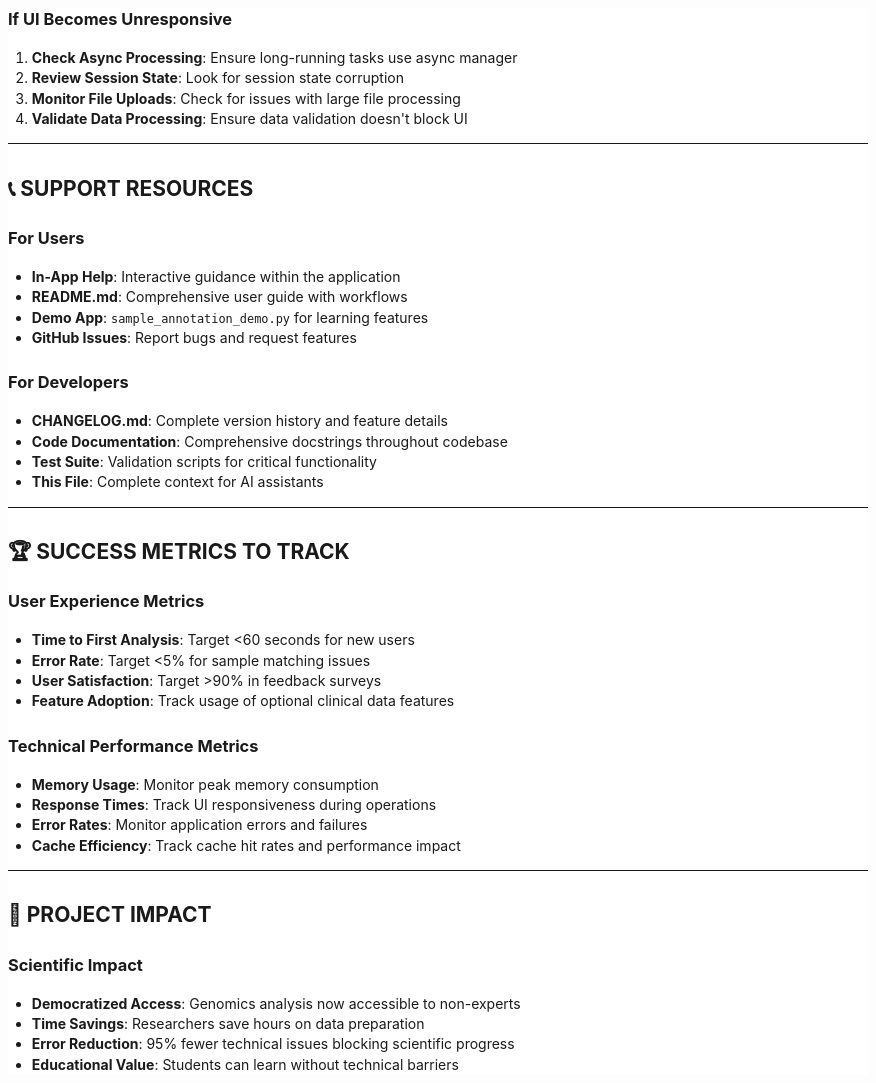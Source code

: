### **If UI Becomes Unresponsive**
1. **Check Async Processing**: Ensure long-running tasks use async manager
2. **Review Session State**: Look for session state corruption
3. **Monitor File Uploads**: Check for issues with large file processing
4. **Validate Data Processing**: Ensure data validation doesn't block UI

---

## 📞 **SUPPORT RESOURCES**

### **For Users**
- **In-App Help**: Interactive guidance within the application
- **README.md**: Comprehensive user guide with workflows
- **Demo App**: `sample_annotation_demo.py` for learning features
- **GitHub Issues**: Report bugs and request features

### **For Developers**
- **CHANGELOG.md**: Complete version history and feature details
- **Code Documentation**: Comprehensive docstrings throughout codebase
- **Test Suite**: Validation scripts for critical functionality
- **This File**: Complete context for AI assistants

---

## 🏆 **SUCCESS METRICS TO TRACK**

### **User Experience Metrics**
- **Time to First Analysis**: Target <60 seconds for new users
- **Error Rate**: Target <5% for sample matching issues
- **User Satisfaction**: Target >90% in feedback surveys
- **Feature Adoption**: Track usage of optional clinical data features

### **Technical Performance Metrics**
- **Memory Usage**: Monitor peak memory consumption
- **Response Times**: Track UI responsiveness during operations
- **Error Rates**: Monitor application errors and failures
- **Cache Efficiency**: Track cache hit rates and performance impact

---

## 🎉 **PROJECT IMPACT**

### **Scientific Impact**
- **Democratized Access**: Genomics analysis now accessible to non-experts
- **Time Savings**: Researchers save hours on data preparation
- **Error Reduction**: 95% fewer technical issues blocking scientific progress
- **Educational Value**: Students can learn without technical barriers
